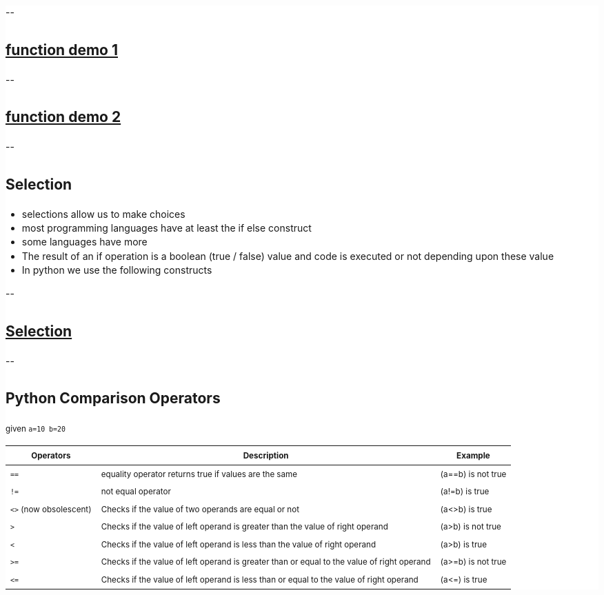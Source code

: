 --

## [function demo 1](https://github.com/NCCA/DemoPythonCode/blob/master/Basic/func1.py)
<div class="stretch">
<iframe src="function1.html" style="border:0px #FFFFFF solid;" name="code" scrolling="yes" frameborder="1" marginheight="0px" marginwidth="0px" height="100%" width="100%"></iframe>
</div>

--

## [function demo 2](https://github.com/NCCA/DemoPythonCode/blob/master/Basic/func2.py)
<div class="stretch">
<iframe src="function2.html" style="border:0px #FFFFFF solid;" name="code" scrolling="yes" frameborder="1" marginheight="0px" marginwidth="0px" height="100%" width="100%"></iframe>
</div>

--

## Selection
- selections allow us to make choices
- most programming languages have at least the if else construct
- some languages have more
- The result of an if operation is a boolean (true / false) value and code is executed or not depending upon these value
- In python we use the following constructs

--

## [Selection](https://github.com/NCCA/DemoPythonCode/blob/master/Basic/selection.py)
<div class="stretch">
<iframe src="selection.html" style="border:0px #FFFFFF solid;" name="code" scrolling="yes" frameborder="1" marginheight="0px" marginwidth="0px" height="100%" width="100%"></iframe>
</div>

--

## Python Comparison Operators
<small>given ```a=10 b=20```</small>

| <small>Operators    </small>              | <small>Description               </small>                                                                 | <small>Example  </small>          |
|----------------------------|--------------------------------------------------------------------------------------------|--------------------|
| <small>```==```    </small>                | <small>equality operator returns true if values are the same </small>                                     | <small>(a==b) is not true  </small>|
| <small>```!=```  </small>                  | <small>not equal operator             </small>                                                            | <small>(a!=b) is true   </small>   |
| <small>```<>``` (now obsolescent)  </small>| <small>Checks if the value of two operands are equal or not   </small>                                    | <small>(a<>b) is true   </small>   |
| <small>```>```    </small>                 | <small>Checks if the value of left operand is greater than the value of right operand  </small>           |  <small>(a>b) is not true  </small> |
| <small>```<```    </small>                 |  <small>Checks if the value of left operand is less than the value of right operand   </small>              |  <small>(a>b) is true     </small>  |
| <small>```>=```    </small>                |  <small>Checks if the value of left operand is greater than or equal to the value of right operand  </small>| <small> (a>=b) is not true </small> |
| <small>```<=```    </small>                |  <small>Checks if the value of left operand is less than or equal to the value of right operand   </small>  | <small> (a<=) is true   </small>    |
